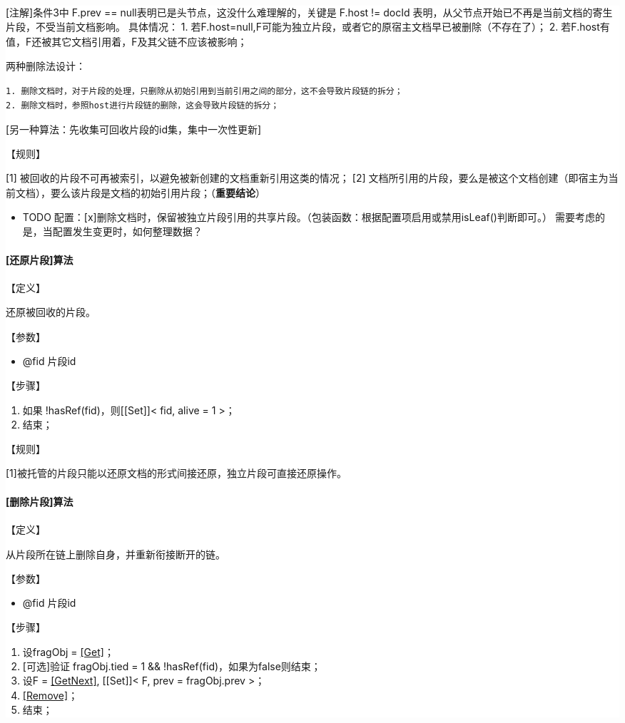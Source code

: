 [注解]条件3中
	F.prev == null表明已是头节点，这没什么难理解的，关键是
	F.host != docId 表明，从父节点开始已不再是当前文档的寄生片段，不受当前文档影响。
	具体情况：
		1. 若F.host=null,F可能为独立片段，或者它的原宿主文档早已被删除（不存在了）；
		2. 若F.host有值，F还被其它文档引用着，F及其父链不应该被影响；

两种删除法设计：

	1. 删除文档时，对于片段的处理，只删除从初始引用到当前引用之间的部分，这不会导致片段链的拆分；
	2. 删除文档时，参照host进行片段链的删除，这会导致片段链的拆分；

[另一种算法：先收集可回收片段的id集，集中一次性更新]

【规则】

[1] 被回收的片段不可再被索引，以避免被新创建的文档重新引用这类的情况；
[2] 文档所引用的片段，要么是被这个文档创建（即宿主为当前文档），要么该片段是文档的初始引用片段；（**重要结论**）

- TODO 
配置：[x]删除文档时，保留被独立片段引用的共享片段。（包装函数：根据配置项启用或禁用isLeaf()判断即可。）
需要考虑的是，当配置发生变更时，如何整理数据？

#### [还原片段]算法

<a name="frag-recover">【定义】</a>

还原被回收的片段。

【参数】

- @fid 片段id

【步骤】

1. 如果 !hasRef(fid)，则[[Set]]< fid, alive = 1 >；
2. 结束；

【规则】

[1]被托管的片段只能以还原文档的形式间接还原，独立片段可直接还原操作。


#### [删除片段]算法

<a name="frag-delete">【定义】</a>

从片段所在链上删除自身，并重新衔接断开的链。

【参数】

- @fid 片段id

【步骤】

1. 设fragObj = [[Get]](fid)；
2. [可选]验证 fragObj.tied = 1 && !hasRef(fid)，如果为false则结束；
3. 设F = [[GetNext]](fid), [[Set]]< F, prev = fragObj.prev >；
4. [[Remove]](fid)；
5. 结束；
